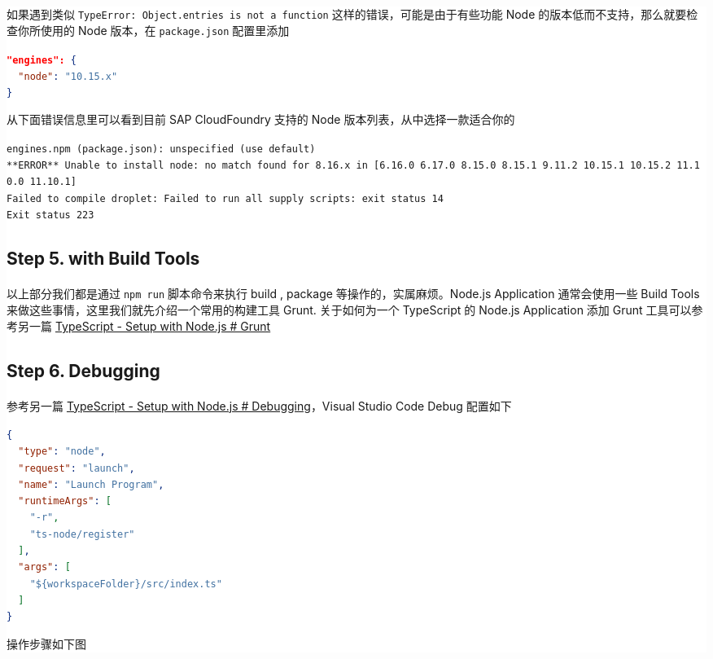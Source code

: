 如果遇到类似 `TypeError: Object.entries is not a function` 这样的错误，可能是由于有些功能 Node 的版本低而不支持，那么就要检查你所使用的 Node 版本，在 `package.json` 配置里添加
```json
"engines": {
  "node": "10.15.x"
}
```

从下面错误信息里可以看到目前 SAP CloudFoundry 支持的 Node 版本列表，从中选择一款适合你的
```
engines.npm (package.json): unspecified (use default)
**ERROR** Unable to install node: no match found for 8.16.x in [6.16.0 6.17.0 8.15.0 8.15.1 9.11.2 10.15.1 10.15.2 11.10.0 11.10.1]
Failed to compile droplet: Failed to run all supply scripts: exit status 14
Exit status 223
```

## Step 5. with Build Tools

以上部分我们都是通过 `npm run` 脚本命令来执行 build , package 等操作的，实属麻烦。Node.js Application 通常会使用一些 Build Tools 来做这些事情，这里我们就先介绍一个常用的构建工具 Grunt. 关于如何为一个 TypeScript 的 Node.js Application 添加 Grunt 工具可以参考另一篇 [TypeScript - Setup with Node.js # Grunt](/articles/typescript-setup-with-nodejs/#grunt)

## Step 6. Debugging

参考另一篇 [TypeScript - Setup with Node.js # Debugging](/articles/typescript-setup-with-nodejs/#debugging)，Visual Studio Code Debug 配置如下

```json
{
  "type": "node",
  "request": "launch",
  "name": "Launch Program",
  "runtimeArgs": [
    "-r",
    "ts-node/register"
  ],
  "args": [
    "${workspaceFolder}/src/index.ts"
  ]
}
```

操作步骤如下图
